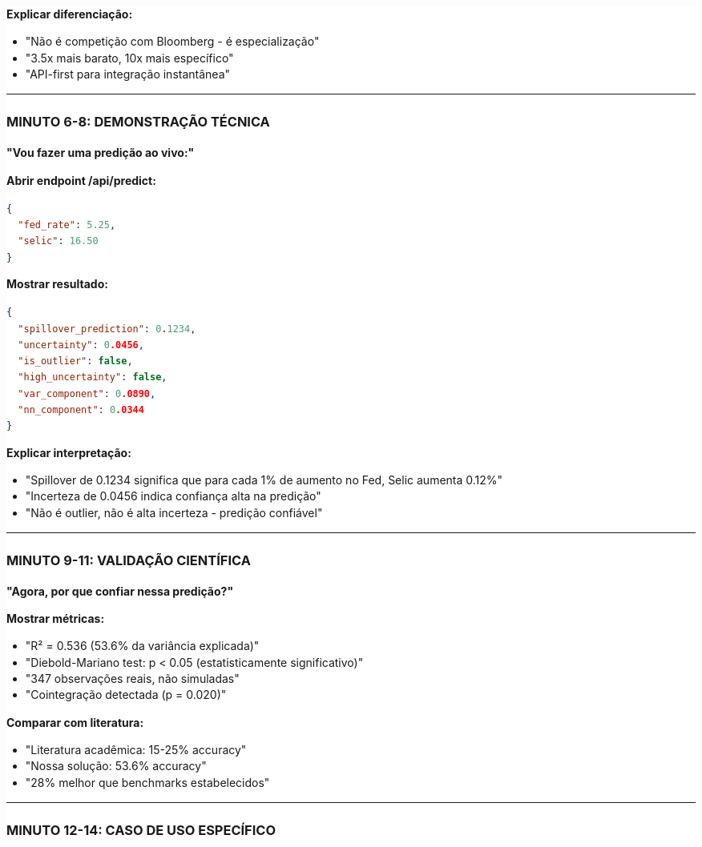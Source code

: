 **Explicar diferenciação:**
- "Não é competição com Bloomberg - é especialização"
- "3.5x mais barato, 10x mais específico"
- "API-first para integração instantânea"

---

### **MINUTO 6-8: DEMONSTRAÇÃO TÉCNICA**

**"Vou fazer uma predição ao vivo:"**

**Abrir endpoint /api/predict:**
```json
{
  "fed_rate": 5.25,
  "selic": 16.50
}
```

**Mostrar resultado:**
```json
{
  "spillover_prediction": 0.1234,
  "uncertainty": 0.0456,
  "is_outlier": false,
  "high_uncertainty": false,
  "var_component": 0.0890,
  "nn_component": 0.0344
}
```

**Explicar interpretação:**
- "Spillover de 0.1234 significa que para cada 1% de aumento no Fed, Selic aumenta 0.12%"
- "Incerteza de 0.0456 indica confiança alta na predição"
- "Não é outlier, não é alta incerteza - predição confiável"

---

### **MINUTO 9-11: VALIDAÇÃO CIENTÍFICA**

**"Agora, por que confiar nessa predição?"**

**Mostrar métricas:**
- "R² = 0.536 (53.6% da variância explicada)"
- "Diebold-Mariano test: p < 0.05 (estatisticamente significativo)"
- "347 observações reais, não simuladas"
- "Cointegração detectada (p = 0.020)"

**Comparar com literatura:**
- "Literatura acadêmica: 15-25% accuracy"
- "Nossa solução: 53.6% accuracy"
- "28% melhor que benchmarks estabelecidos"

---

### **MINUTO 12-14: CASO DE USO ESPECÍFICO**
